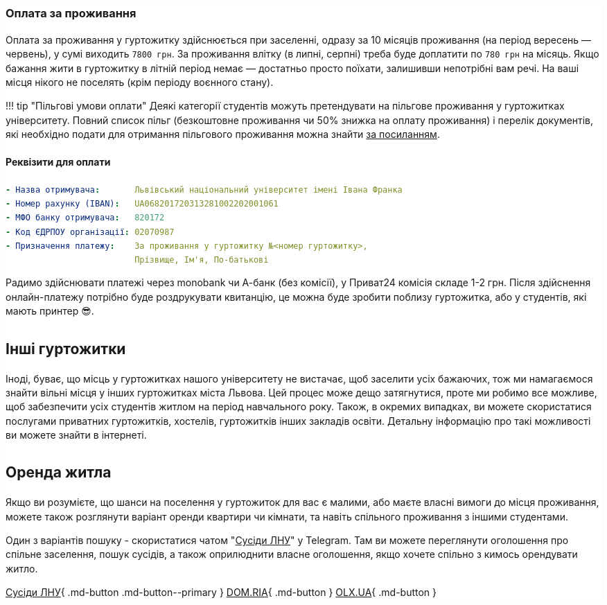 ### Оплата за проживання
Оплата за проживання у гуртожитку здійснюється при заселенні, одразу за 10 місяців проживання (на період вересень — червень), у сумі виходить `7800 грн`. За проживання влітку (в липні, серпні) треба буде доплатити по `780 грн` на місяць. Якщо бажання жити в гуртожитку в літній період немає — достатньо просто поїхати, залишивши непотрібні вам речі. На ваші місця нікого не поселять (крім періоду воєнного стану).

!!! tip "Пільгові умови оплати"
    Деякі категорії студентів можуть претендувати на пільгове проживання у гуртожитках університету. Повний список пільг (безкоштовне проживання чи 50% знижка на оплату проживання) і перелік документів, які необхідно подати для отримання пільгового проживання можна знайти [за посиланням](http://studviddil.lnu.edu.ua/pil-hove-prozhyvannia-v-hurtozhytku/).

#### Реквізити для оплати
```yaml
- Назва отримувача:       Львівський національний університет імені Івана Франка 
- Номер рахунку (IBAN):   UA068201720313281002202001061 
- МФО банку отримувача:   820172 
- Код ЄДРПОУ організації: 02070987
- Призначення платежу:    За проживання у гуртожитку №<номер гуртожитку>,
                          Прізвище, Ім'я, По-батькові
```
Радимо здійснювати платежі через monobank чи А-банк (без комісії), у Приват24 комісія складе 1-2 грн. Після здійснення онлайн-платежу потрібно буде роздрукувати квитанцію, це можна буде зробити поблизу гуртожитка, або у студентів, які мають принтер :sunglasses:.

## Інші гуртожитки
Іноді, буває, що місць у гуртожитках нашого університету не вистачає, щоб заселити усіх бажаючих, тож ми намагаємося знайти вільні місця у інших гуртожитках міста Львова. Цей процес може дещо затягнутися, проте ми робимо все можливе, щоб забезпечити усіх студентів житлом на період навчального року. Також, в окремих випадках, ви можете скористатися послугами приватних гуртожитків, хостелів, гуртожитків інших закладів освіти. Детальну інформацію про такі можливості ви можете знайти в інтернеті.

## Оренда житла

Якщо ви розумієте, що шанси на поселення у гуртожиток для вас є малими, або маєте власні вимоги до місця проживання, можете також розглянути варіант оренди квартири чи кімнати, та навіть спільного проживання з іншими студентами.

Один з варіантів пошуку - скористатися чатом "[Сусіди ЛНУ](https://t.me/lnu_susidy)" у Telegram. Там ви можете переглянути оголошення про спільне заселення, пошук сусідів, а також оприлюднити власне оголошення, якщо хочете спільно з кимось орендувати житло.

[Сусіди ЛНУ](https://t.me/lnu_susidy){ .md-button .md-button--primary }
[DOM.RIA](https://dom.ria.com/uk/arenda-nedvizhimosti/){ .md-button }
[OLX.UA](https://www.olx.ua/d/uk/nedvizhimost/lvov/){ .md-button }